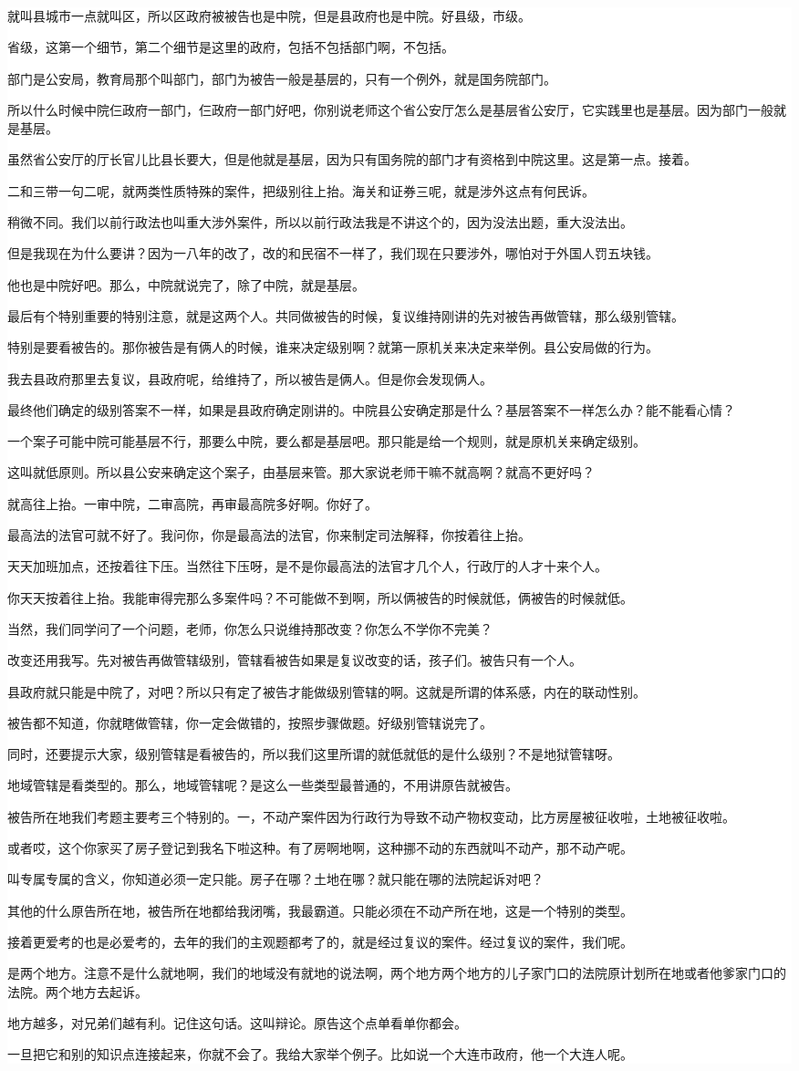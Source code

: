 就叫县城市一点就叫区，所以区政府被被告也是中院，但是县政府也是中院。好县级，市级。

省级，这第一个细节，第二个细节是这里的政府，包括不包括部门啊，不包括。

部门是公安局，教育局那个叫部门，部门为被告一般是基层的，只有一个例外，就是国务院部门。

所以什么时候中院仨政府一部门，仨政府一部门好吧，你别说老师这个省公安厅怎么是基层省公安厅，它实践里也是基层。因为部门一般就是基层。

虽然省公安厅的厅长官儿比县长要大，但是他就是基层，因为只有国务院的部门才有资格到中院这里。这是第一点。接着。

二和三带一句二呢，就两类性质特殊的案件，把级别往上抬。海关和证券三呢，就是涉外这点有何民诉。

稍微不同。我们以前行政法也叫重大涉外案件，所以以前行政法我是不讲这个的，因为没法出题，重大没法出。

但是我现在为什么要讲？因为一八年的改了，改的和民宿不一样了，我们现在只要涉外，哪怕对于外国人罚五块钱。

他也是中院好吧。那么，中院就说完了，除了中院，就是基层。

最后有个特别重要的特别注意，就是这两个人。共同做被告的时候，复议维持刚讲的先对被告再做管辖，那么级别管辖。

特别是要看被告的。那你被告是有俩人的时候，谁来决定级别啊？就第一原机关来决定来举例。县公安局做的行为。

我去县政府那里去复议，县政府呢，给维持了，所以被告是俩人。但是你会发现俩人。

最终他们确定的级别答案不一样，如果是县政府确定刚讲的。中院县公安确定那是什么？基层答案不一样怎么办？能不能看心情？

一个案子可能中院可能基层不行，那要么中院，要么都是基层吧。那只能是给一个规则，就是原机关来确定级别。

这叫就低原则。所以县公安来确定这个案子，由基层来管。那大家说老师干嘛不就高啊？就高不更好吗？

就高往上抬。一审中院，二审高院，再审最高院多好啊。你好了。

最高法的法官可就不好了。我问你，你是最高法的法官，你来制定司法解释，你按着往上抬。

天天加班加点，还按着往下压。当然往下压呀，是不是你最高法的法官才几个人，行政厅的人才十来个人。

你天天按着往上抬。我能审得完那么多案件吗？不可能做不到啊，所以俩被告的时候就低，俩被告的时候就低。

当然，我们同学问了一个问题，老师，你怎么只说维持那改变？你怎么不学你不完美？

改变还用我写。先对被告再做管辖级别，管辖看被告如果是复议改变的话，孩子们。被告只有一个人。

县政府就只能是中院了，对吧？所以只有定了被告才能做级别管辖的啊。这就是所谓的体系感，内在的联动性别。

被告都不知道，你就瞎做管辖，你一定会做错的，按照步骤做题。好级别管辖说完了。

同时，还要提示大家，级别管辖是看被告的，所以我们这里所谓的就低就低的是什么级别？不是地狱管辖呀。

地域管辖是看类型的。那么，地域管辖呢？是这么一些类型最普通的，不用讲原告就被告。

被告所在地我们考题主要考三个特别的。一，不动产案件因为行政行为导致不动产物权变动，比方房屋被征收啦，土地被征收啦。

或者哎，这个你家买了房子登记到我名下啦这种。有了房啊地啊，这种挪不动的东西就叫不动产，那不动产呢。

叫专属专属的含义，你知道必须一定只能。房子在哪？土地在哪？就只能在哪的法院起诉对吧？

其他的什么原告所在地，被告所在地都给我闭嘴，我最霸道。只能必须在不动产所在地，这是一个特别的类型。

接着更爱考的也是必爱考的，去年的我们的主观题都考了的，就是经过复议的案件。经过复议的案件，我们呢。

是两个地方。注意不是什么就地啊，我们的地域没有就地的说法啊，两个地方两个地方的儿子家门口的法院原计划所在地或者他爹家门口的法院。两个地方去起诉。

地方越多，对兄弟们越有利。记住这句话。这叫辩论。原告这个点单看单你都会。

一旦把它和别的知识点连接起来，你就不会了。我给大家举个例子。比如说一个大连市政府，他一个大连人呢。
